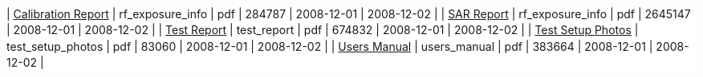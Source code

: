 | [Calibration Report](WN5-1801/c2595abd39964e19fc53d551e1414ef9/1033224.pdf) | rf_exposure_info | pdf | 284787 | 2008-12-01 | 2008-12-02 |
| [SAR Report](WN5-1801/c2595abd39964e19fc53d551e1414ef9/1037851.pdf) | rf_exposure_info | pdf | 2645147 | 2008-12-01 | 2008-12-02 |
| [Test Report](WN5-1801/c2595abd39964e19fc53d551e1414ef9/1037848.pdf) | test_report | pdf | 674832 | 2008-12-01 | 2008-12-02 |
| [Test Setup Photos](WN5-1801/c2595abd39964e19fc53d551e1414ef9/1037852.pdf) | test_setup_photos | pdf | 83060 | 2008-12-01 | 2008-12-02 |
| [Users Manual](WN5-1801/c2595abd39964e19fc53d551e1414ef9/1037842.pdf) | users_manual | pdf | 383664 | 2008-12-01 | 2008-12-02 |
